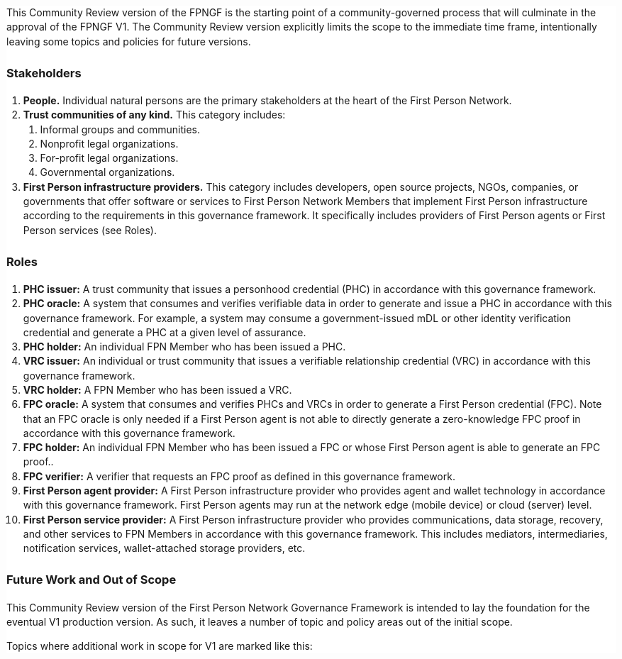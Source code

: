 This Community Review version of the FPNGF is the starting point of a community-governed process that will culminate in the approval of the FPNGF V1. The Community Review version explicitly limits the scope to the immediate time frame, intentionally leaving some topics and policies for future versions.

### Stakeholders

1. **People.** Individual natural persons are the primary stakeholders at the heart of the First Person Network.
2. **Trust communities of any kind.** This category includes:
   1. Informal groups and communities.
   2. Nonprofit legal organizations.
   3. For-profit legal organizations.
   4. Governmental organizations.
3. **First Person infrastructure providers.** This category includes developers, open source projects, NGOs, companies, or governments that offer software or services to First Person Network Members that implement First Person infrastructure according to the requirements in this governance framework. It specifically includes providers of First Person agents or First Person services (see Roles).

### Roles

1. **PHC issuer:** A trust community that issues a personhood credential (PHC) in accordance with this governance framework.
2. **PHC oracle:** A system that consumes and verifies verifiable data in order to generate and issue a PHC in accordance with this governance framework. For example, a system may consume a government-issued mDL or other identity verification credential and generate a PHC at a given level of assurance.&#x20;
3. **PHC holder:** An individual FPN Member who has been issued a PHC.
4. **VRC issuer:** An individual or trust community that issues a verifiable relationship credential (VRC) in accordance with this governance framework.
5. **VRC holder:** A FPN Member who has been issued a VRC.
6. **FPC oracle:** A system that consumes and verifies PHCs and VRCs in order to generate a First Person credential (FPC). Note that an FPC oracle is only needed if a First Person agent is not able to directly generate a zero-knowledge  FPC proof in accordance with this governance framework.
7. **FPC holder:** An individual FPN Member who has been issued a FPC or whose First Person agent is able to generate an FPC proof..
8. **FPC verifier:** A verifier that requests an FPC proof as defined in this governance framework.
9. **First Person agent provider:** A First Person infrastructure provider who provides agent and wallet technology in accordance with this governance framework. First Person agents may run at the network edge (mobile device) or cloud (server) level.&#x20;
10. **First Person service provider:** A First Person infrastructure provider who provides communications, data storage, recovery, and other services to FPN Members in accordance with this governance framework.  This includes mediators, intermediaries, notification services, wallet-attached storage providers, etc.

### Future Work and Out of Scope

This Community Review version of the First Person Network Governance Framework is intended to lay the foundation for the eventual V1 production version. As such, it leaves a number of topic and policy areas out of the initial scope.&#x20;

Topics where additional work in scope for V1 are marked like this:
